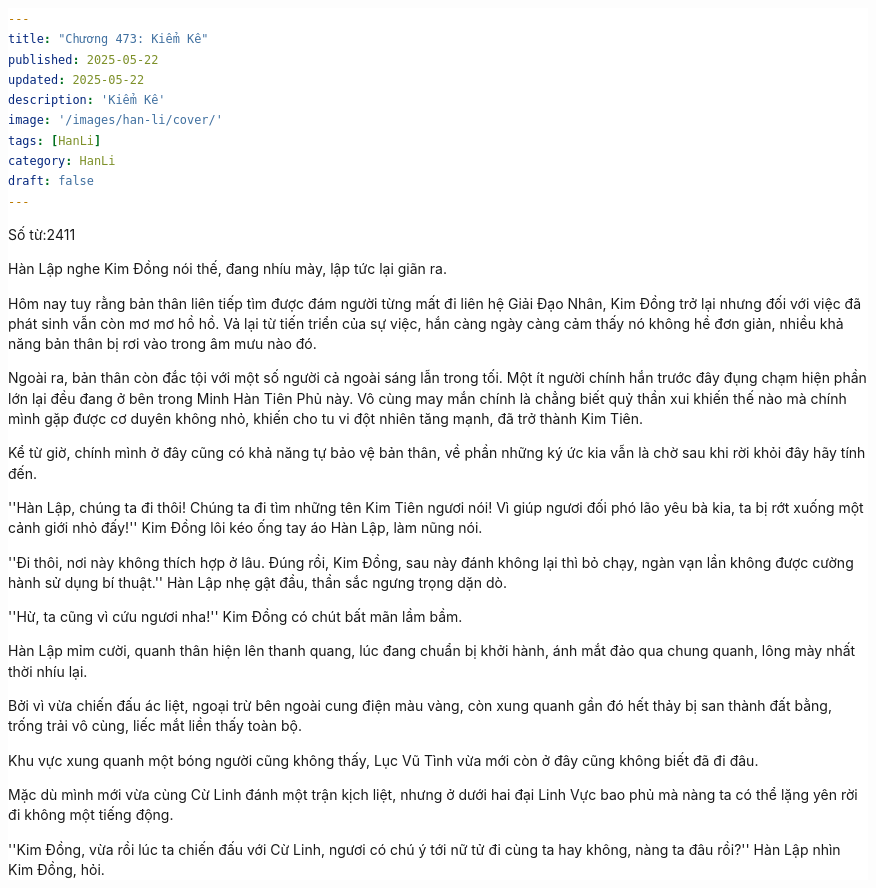 ```yaml
---
title: "Chương 473: Kiểm Kê"
published: 2025-05-22
updated: 2025-05-22
description: 'Kiểm Kê'
image: '/images/han-li/cover/'
tags: [HanLi]
category: HanLi
draft: false
---
```


Số từ:2411  










Hàn Lập nghe Kim Đồng nói thế, đang nhíu mày, lập tức lại giãn ra.

Hôm nay tuy rằng bản thân liên tiếp tìm được đám người từng mất đi liên hệ Giải Đạo Nhân, Kim Đồng trở lại nhưng đối với việc đã phát sinh vẫn còn mơ mơ hồ hồ. Vả lại từ tiến triển của sự việc, hắn càng ngày càng cảm thấy nó không hề đơn giản, nhiều khả năng bản thân bị rơi vào trong âm mưu nào đó.

Ngoài ra, bản thân còn đắc tội với một số người cả ngoài sáng lẫn trong tối. Một ít người chính hắn trước đây đụng chạm hiện phần lớn lại đều đang ở bên trong Minh Hàn Tiên Phủ này. Vô cùng may mắn chính là chẳng biết quỷ thần xui khiến thế nào mà chính mình gặp được cơ duyên không nhỏ, khiến cho tu vi đột nhiên tăng mạnh, đã trở thành Kim Tiên.

Kể từ giờ, chính mình ở đây cũng có khả năng tự bảo vệ bản thân, về phần những ký ức kia vẫn là chờ sau khi rời khỏi đây hãy tính đến.

''Hàn Lập, chúng ta đi thôi! Chúng ta đi tìm những tên Kim Tiên ngươi nói! Vì giúp ngươi đối phó lão yêu bà kia, ta bị rớt xuống một cảnh giới nhỏ đấy!'' Kim Đồng lôi kéo ống tay áo Hàn Lập, làm nũng nói.

''Đi thôi, nơi này không thích hợp ở lâu. Đúng rồi, Kim Đồng, sau này đánh không lại thì bỏ chạy, ngàn vạn lần không được cường hành sử dụng bí thuật.'' Hàn Lập nhẹ gật đầu, thần sắc ngưng trọng dặn dò.

''Hừ, ta cũng vì cứu ngươi nha!'' Kim Đồng có chút bất mãn lầm bầm.

Hàn Lập mỉm cười, quanh thân hiện lên thanh quang, lúc đang chuẩn bị khởi hành, ánh mắt đảo qua chung quanh, lông mày nhất thời nhíu lại.

Bởi vì vừa chiến đấu ác liệt, ngoại trừ bên ngoài cung điện màu vàng, còn xung quanh gần đó hết thảy bị san thành đất bằng, trống trải vô cùng, liếc mắt liền thấy toàn bộ.

Khu vực xung quanh một bóng người cũng không thấy, Lục Vũ Tình vừa mới còn ở đây cũng không biết đã đi đâu.

Mặc dù mình mới vừa cùng Cừ Linh đánh một trận kịch liệt, nhưng ở dưới hai đại Linh Vực bao phủ mà nàng ta có thể lặng yên rời đi không một tiếng động.

''Kim Đồng, vừa rồi lúc ta chiến đấu với Cừ Linh, ngươi có chú ý tới nữ tử đi cùng ta hay không, nàng ta đâu rồi?'' Hàn Lập nhìn Kim Đồng, hỏi.
